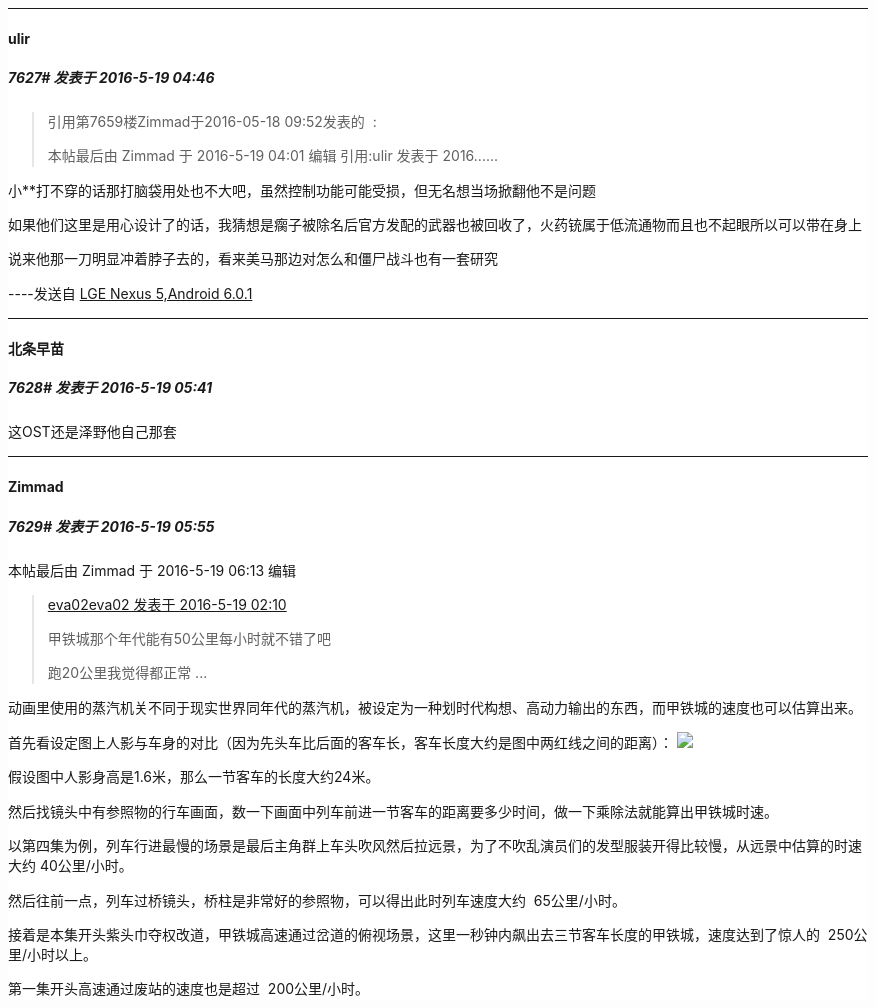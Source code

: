 
-----

####  ulir  
##### 7627#       发表于 2016-5-19 04:46


<blockquote>引用第7659楼Zimmad于2016-05-18 09:52发表的  :

本帖最后由 Zimmad 于 2016-5-19 04:01 编辑 引用:ulir 发表于 2016......</blockquote>
小**打不穿的话那打脑袋用处也不大吧，虽然控制功能可能受损，但无名想当场掀翻他不是问题

如果他们这里是用心设计了的话，我猜想是瘸子被除名后官方发配的武器也被回收了，火药铳属于低流通物而且也不起眼所以可以带在身上

说来他那一刀明显冲着脖子去的，看来美马那边对怎么和僵尸战斗也有一套研究


----发送自 [LGE Nexus 5,Android 6.0.1](http://stage1.5j4m.com/?1.19)


-----

####  北条早苗  
##### 7628#       发表于 2016-5-19 05:41


这OST还是泽野他自己那套


-----

####  Zimmad  
##### 7629#       发表于 2016-5-19 05:55


 本帖最后由 Zimmad 于 2016-5-19 06:13 编辑 
<blockquote><a href="httphttps://bbs.saraba1st.com/2b/forum.php?mod=redirect&amp;goto=findpost&amp;pid=32466926&amp;ptid=1180903" target="_blank">eva02eva02 发表于 2016-5-19 02:10</a>

甲铁城那个年代能有50公里每小时就不错了吧

跑20公里我觉得都正常 ...</blockquote>
动画里使用的蒸汽机关不同于现实世界同年代的蒸汽机，被设定为一种划时代构想、高动力输出的东西，而甲铁城的速度也可以估算出来。


首先看设定图上人影与车身的对比（因为先头车比后面的客车长，客车长度大约是图中两红线之间的距离）：
<img src="http://ww4.sinaimg.cn/large/0060lm7Tgw1f407ftct85j30k00emjw7.jpg" referrerpolicy="no-referrer">


假设图中人影身高是1.6米，那么一节客车的长度大约24米。

然后找镜头中有参照物的行车画面，数一下画面中列车前进一节客车的距离要多少时间，做一下乘除法就能算出甲铁城时速。


以第四集为例，列车行进最慢的场景是最后主角群上车头吹风然后拉远景，为了不吹乱演员们的发型服装开得比较慢，从远景中估算的时速大约 40公里/小时。

然后往前一点，列车过桥镜头，桥柱是非常好的参照物，可以得出此时列车速度大约  65公里/小时。

接着是本集开头紫头巾夺权改道，甲铁城高速通过岔道的俯视场景，这里一秒钟内飙出去三节客车长度的甲铁城，速度达到了惊人的  250公里/小时以上。


第一集开头高速通过废站的速度也是超过  200公里/小时。

